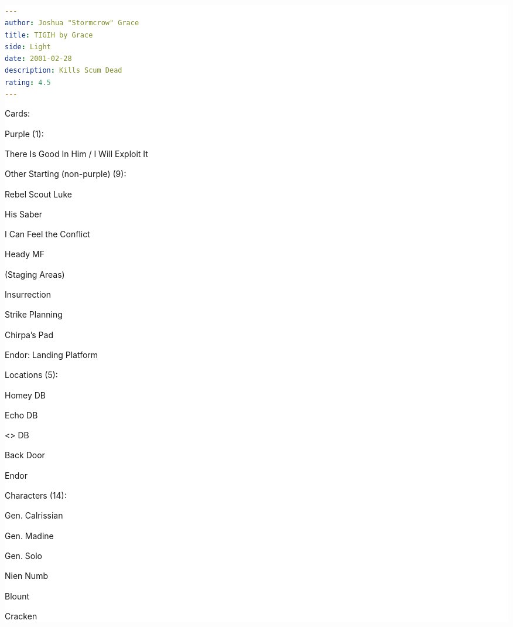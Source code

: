 ```yaml
---
author: Joshua "Stormcrow" Grace
title: TIGIH by Grace
side: Light
date: 2001-02-28
description: Kills Scum Dead
rating: 4.5
---
```

Cards: 

Purple (1):

There Is Good In Him / I Will Exploit It


Other Starting (non-purple) (9):

Rebel Scout Luke

His Saber

I Can Feel the Conflict

Heady MF

(Staging Areas)

Insurrection

Strike Planning

Chirpa’s Pad

Endor: Landing Platform


Locations (5):

Homey DB

Echo DB

<> DB

Back Door

Endor


Characters (14):

Gen. Calrissian

Gen. Madine

Gen. Solo

Nien Numb

Blount

Cracken
